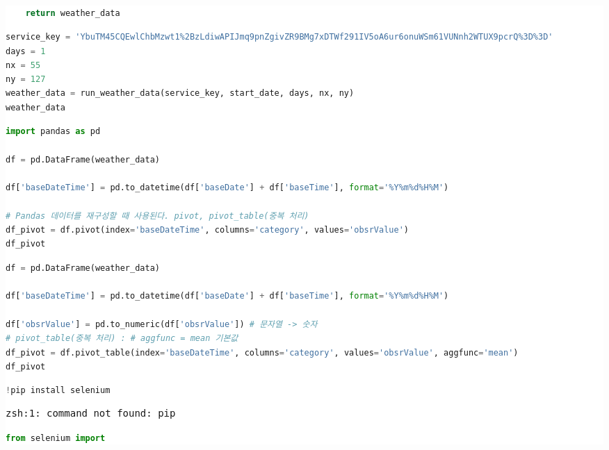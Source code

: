 ```python
    return weather_data
```


```python
service_key = 'YbuTM45CQEwlChbMzwt1%2BzLdiwAPIJmq9pnZgivZR9BMg7xDTWf291IV5oA6ur6onuWSm61VUNnh2WTUX9pcrQ%3D%3D'
days = 1
nx = 55
ny = 127
weather_data = run_weather_data(service_key, start_date, days, nx, ny)
weather_data
```


```python
```


```python
import pandas as pd

df = pd.DataFrame(weather_data)

df['baseDateTime'] = pd.to_datetime(df['baseDate'] + df['baseTime'], format='%Y%m%d%H%M')

# Pandas 데이터를 재구성할 때 사용된다. pivot, pivot_table(중복 처리)
df_pivot = df.pivot(index='baseDateTime', columns='category', values='obsrValue')
df_pivot
```


```python
df = pd.DataFrame(weather_data)

df['baseDateTime'] = pd.to_datetime(df['baseDate'] + df['baseTime'], format='%Y%m%d%H%M')

df['obsrValue'] = pd.to_numeric(df['obsrValue']) # 문자열 -> 숫자
# pivot_table(중복 처리) : # aggfunc = mean 기본값
df_pivot = df.pivot_table(index='baseDateTime', columns='category', values='obsrValue', aggfunc='mean') 
df_pivot
```


```python
!pip install selenium
```

<pre>
zsh:1: command not found: pip
</pre>

```python
from selenium import
```
